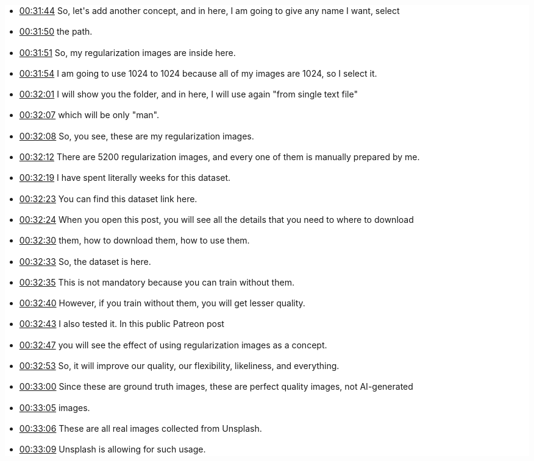 - [00:31:44](https://www.youtube.com/watch?v=0t5l6CP9eBg&t=1904) So, let's add another concept, and in here, I am going to give any name I want, select

- [00:31:50](https://www.youtube.com/watch?v=0t5l6CP9eBg&t=1910) the path.

- [00:31:51](https://www.youtube.com/watch?v=0t5l6CP9eBg&t=1911) So, my regularization images are inside here.

- [00:31:54](https://www.youtube.com/watch?v=0t5l6CP9eBg&t=1914) I am going to use 1024 to 1024 because all of my images are 1024, so I select it.

- [00:32:01](https://www.youtube.com/watch?v=0t5l6CP9eBg&t=1921) I will show you the folder, and in here, I will use again "from single text file"

- [00:32:07](https://www.youtube.com/watch?v=0t5l6CP9eBg&t=1927) which will be only "man".

- [00:32:08](https://www.youtube.com/watch?v=0t5l6CP9eBg&t=1928) So, you see, these are my regularization images.

- [00:32:12](https://www.youtube.com/watch?v=0t5l6CP9eBg&t=1932) There are 5200 regularization images, and every one of them is manually prepared by me.

- [00:32:19](https://www.youtube.com/watch?v=0t5l6CP9eBg&t=1939) I have spent literally weeks for this dataset.

- [00:32:23](https://www.youtube.com/watch?v=0t5l6CP9eBg&t=1943) You can find this dataset link here.

- [00:32:24](https://www.youtube.com/watch?v=0t5l6CP9eBg&t=1944) When you open this post, you will see all the details that you need to where to download

- [00:32:30](https://www.youtube.com/watch?v=0t5l6CP9eBg&t=1950) them, how to download them, how to use them.

- [00:32:33](https://www.youtube.com/watch?v=0t5l6CP9eBg&t=1953) So, the dataset is here.

- [00:32:35](https://www.youtube.com/watch?v=0t5l6CP9eBg&t=1955) This is not mandatory because you can train without them.

- [00:32:40](https://www.youtube.com/watch?v=0t5l6CP9eBg&t=1960) However, if you train without them, you will get lesser quality.

- [00:32:43](https://www.youtube.com/watch?v=0t5l6CP9eBg&t=1963) I also tested it. In this public Patreon post

- [00:32:47](https://www.youtube.com/watch?v=0t5l6CP9eBg&t=1967) you will see the effect of using regularization images as a concept.

- [00:32:53](https://www.youtube.com/watch?v=0t5l6CP9eBg&t=1973) So, it will improve our quality, our flexibility, likeliness, and everything.

- [00:33:00](https://www.youtube.com/watch?v=0t5l6CP9eBg&t=1980) Since these are ground truth images, these are perfect quality images, not AI-generated

- [00:33:05](https://www.youtube.com/watch?v=0t5l6CP9eBg&t=1985) images.

- [00:33:06](https://www.youtube.com/watch?v=0t5l6CP9eBg&t=1986) These are all real images collected from Unsplash.

- [00:33:09](https://www.youtube.com/watch?v=0t5l6CP9eBg&t=1989) Unsplash is allowing for such usage.
